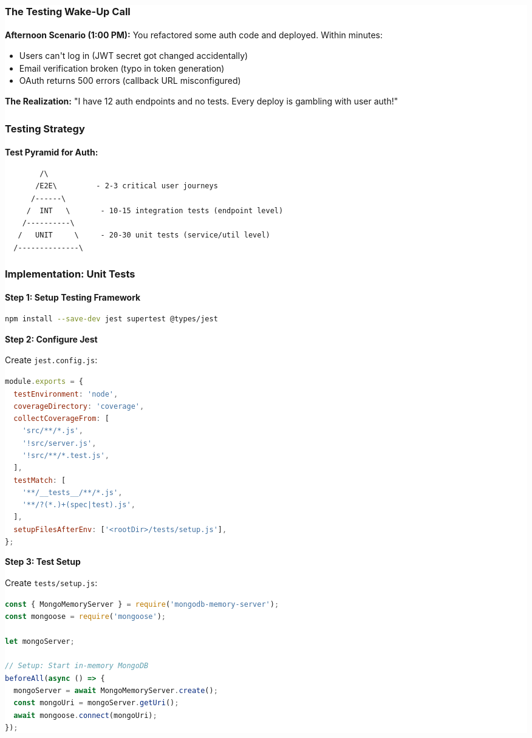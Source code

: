 ### **The Testing Wake-Up Call**

**Afternoon Scenario (1:00 PM):**
You refactored some auth code and deployed. Within minutes:
- Users can't log in (JWT secret got changed accidentally)
- Email verification broken (typo in token generation)
- OAuth returns 500 errors (callback URL misconfigured)

**The Realization:** "I have 12 auth endpoints and no tests. Every deploy is gambling with user auth!"

### **Testing Strategy**

**Test Pyramid for Auth:**
```
        /\
       /E2E\         - 2-3 critical user journeys
      /------\
     /  INT   \       - 10-15 integration tests (endpoint level)
    /----------\
   /   UNIT     \     - 20-30 unit tests (service/util level)
  /--------------\
```

### **Implementation: Unit Tests**

**Step 1: Setup Testing Framework**
```bash
npm install --save-dev jest supertest @types/jest
```

**Step 2: Configure Jest**

Create `jest.config.js`:
```javascript
module.exports = {
  testEnvironment: 'node',
  coverageDirectory: 'coverage',
  collectCoverageFrom: [
    'src/**/*.js',
    '!src/server.js',
    '!src/**/*.test.js',
  ],
  testMatch: [
    '**/__tests__/**/*.js',
    '**/?(*.)+(spec|test).js',
  ],
  setupFilesAfterEnv: ['<rootDir>/tests/setup.js'],
};
```

**Step 3: Test Setup**

Create `tests/setup.js`:
```javascript
const { MongoMemoryServer } = require('mongodb-memory-server');
const mongoose = require('mongoose');

let mongoServer;

// Setup: Start in-memory MongoDB
beforeAll(async () => {
  mongoServer = await MongoMemoryServer.create();
  const mongoUri = mongoServer.getUri();
  await mongoose.connect(mongoUri);
});

```